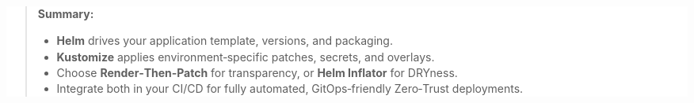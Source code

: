 
> **Summary:**  
> - **Helm** drives your application template, versions, and packaging.  
> - **Kustomize** applies environment‑specific patches, secrets, and overlays.  
> - Choose **Render‑Then‑Patch** for transparency, or **Helm Inflator** for DRYness.  
> - Integrate both in your CI/CD for fully automated, GitOps‑friendly Zero‑Trust deployments.
```
